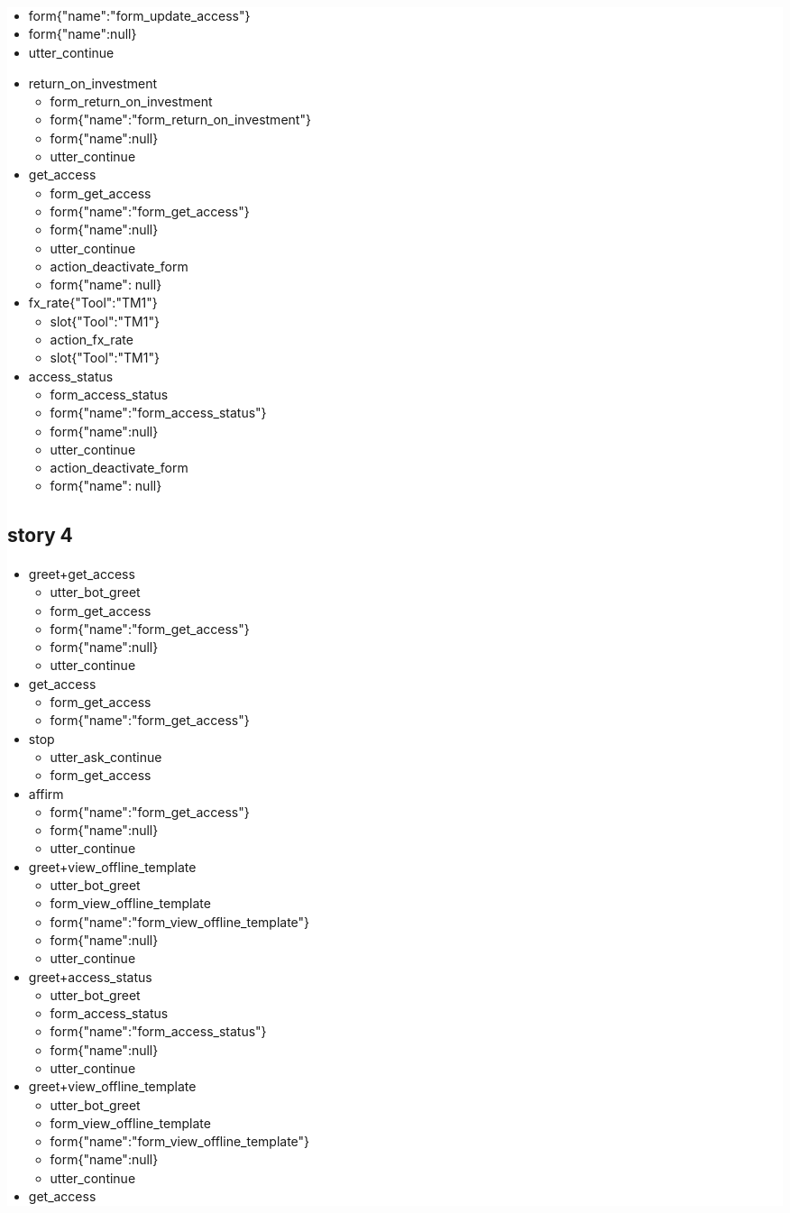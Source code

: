    - form{"name":"form_update_access"}
   - form{"name":null}
   - utter_continue
* return_on_investment
   - form_return_on_investment
   - form{"name":"form_return_on_investment"}
   - form{"name":null}
   - utter_continue
* get_access
   - form_get_access
   - form{"name":"form_get_access"}
   - form{"name":null}
   - utter_continue
   - action_deactivate_form
   - form{"name": null}
* fx_rate{"Tool":"TM1"}
   - slot{"Tool":"TM1"}
   - action_fx_rate
   - slot{"Tool":"TM1"}
* access_status
   - form_access_status
   - form{"name":"form_access_status"}
   - form{"name":null}
   - utter_continue
   - action_deactivate_form
   - form{"name": null}

## story 4
* greet+get_access
   - utter_bot_greet
   - form_get_access
   - form{"name":"form_get_access"}
   - form{"name":null}
   - utter_continue
* get_access
   - form_get_access
   - form{"name":"form_get_access"}
* stop
   - utter_ask_continue
   - form_get_access
* affirm
   - form{"name":"form_get_access"}
   - form{"name":null}
   - utter_continue
* greet+view_offline_template
   - utter_bot_greet
   - form_view_offline_template
   - form{"name":"form_view_offline_template"}
   - form{"name":null}
   - utter_continue
* greet+access_status
   - utter_bot_greet
   - form_access_status
   - form{"name":"form_access_status"}
   - form{"name":null}
   - utter_continue
* greet+view_offline_template
   - utter_bot_greet
   - form_view_offline_template
   - form{"name":"form_view_offline_template"}
   - form{"name":null}
   - utter_continue
* get_access
